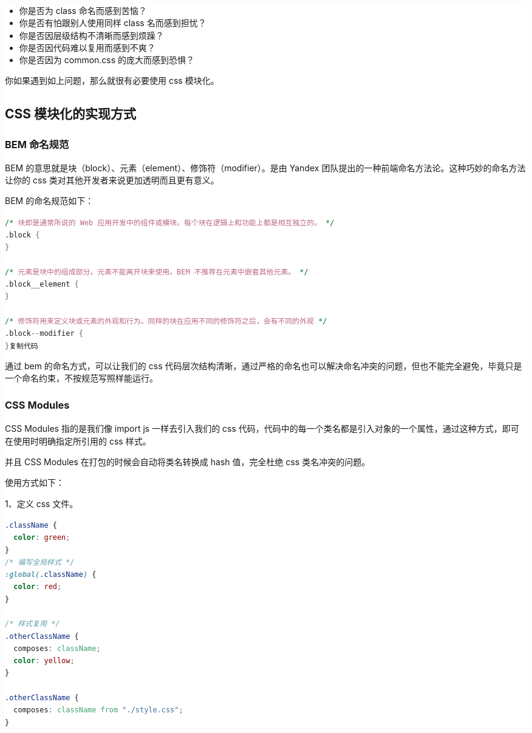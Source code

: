 * 你是否为 class 命名而感到苦恼？  
* 你是否有怕跟别人使用同样 class 名而感到担忧？  
* 你是否因层级结构不清晰而感到烦躁？  
* 你是否因代码难以复用而感到不爽？  
* 你是否因为 common.css 的庞大而感到恐惧？  
  
你如果遇到如上问题，那么就很有必要使用 css 模块化。  
  
## CSS 模块化的实现方式  
  
### BEM 命名规范  
  
BEM 的意思就是块（block）、元素（element）、修饰符（modifier）。是由 Yandex 团队提出的一种前端命名方法论。这种巧妙的命名方法让你的 css 类对其他开发者来说更加透明而且更有意义。  
  
BEM 的命名规范如下：  
  
```awk  
/* 块即是通常所说的 Web 应用开发中的组件或模块。每个块在逻辑上和功能上都是相互独立的。 */  
.block {  
}  
  
/* 元素是块中的组成部分。元素不能离开块来使用。BEM 不推荐在元素中嵌套其他元素。 */  
.block__element {  
}  
  
/* 修饰符用来定义块或元素的外观和行为。同样的块在应用不同的修饰符之后，会有不同的外观 */  
.block--modifier {  
}复制代码  
```  
  
通过 bem 的命名方式，可以让我们的 css 代码层次结构清晰，通过严格的命名也可以解决命名冲突的问题，但也不能完全避免，毕竟只是一个命名约束，不按规范写照样能运行。  
  
### CSS Modules  
  
CSS Modules 指的是我们像 import js 一样去引入我们的 css 代码，代码中的每一个类名都是引入对象的一个属性，通过这种方式，即可在使用时明确指定所引用的 css 样式。  
  
并且 CSS Modules 在打包的时候会自动将类名转换成 hash 值，完全杜绝 css 类名冲突的问题。  
  
使用方式如下：  
  
1、定义 css 文件。  
  
```css  
.className {  
  color: green;  
}  
/* 编写全局样式 */  
:global(.className) {  
  color: red;  
}  
  
/* 样式复用 */  
.otherClassName {  
  composes: className;  
  color: yellow;  
}  
  
.otherClassName {  
  composes: className from "./style.css";  
}  
```  
  